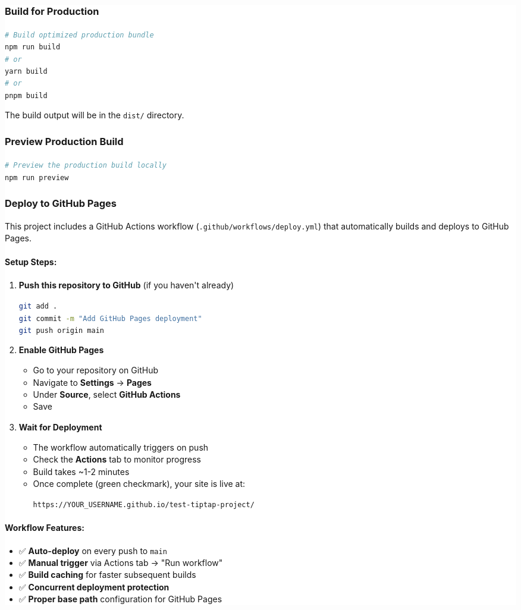 ### Build for Production

```bash
# Build optimized production bundle
npm run build
# or
yarn build
# or
pnpm build
```

The build output will be in the `dist/` directory.

### Preview Production Build

```bash
# Preview the production build locally
npm run preview
```

### Deploy to GitHub Pages

This project includes a GitHub Actions workflow (`.github/workflows/deploy.yml`) that automatically builds and deploys to GitHub Pages.

#### Setup Steps:

1. **Push this repository to GitHub** (if you haven't already)
   ```bash
   git add .
   git commit -m "Add GitHub Pages deployment"
   git push origin main
   ```

2. **Enable GitHub Pages**
   - Go to your repository on GitHub
   - Navigate to **Settings** → **Pages**
   - Under **Source**, select **GitHub Actions**
   - Save

3. **Wait for Deployment**
   - The workflow automatically triggers on push
   - Check the **Actions** tab to monitor progress
   - Build takes ~1-2 minutes
   - Once complete (green checkmark), your site is live at:
     ```
     https://YOUR_USERNAME.github.io/test-tiptap-project/
     ```

#### Workflow Features:

- ✅ **Auto-deploy** on every push to `main`
- ✅ **Manual trigger** via Actions tab → "Run workflow"
- ✅ **Build caching** for faster subsequent builds
- ✅ **Concurrent deployment protection**
- ✅ **Proper base path** configuration for GitHub Pages
